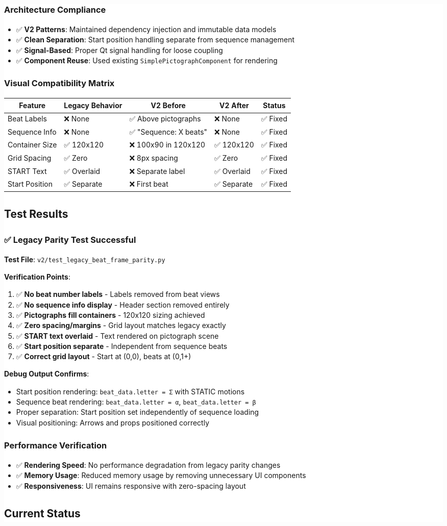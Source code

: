 ### Architecture Compliance

- ✅ **V2 Patterns**: Maintained dependency injection and immutable data models
- ✅ **Clean Separation**: Start position handling separate from sequence management
- ✅ **Signal-Based**: Proper Qt signal handling for loose coupling
- ✅ **Component Reuse**: Used existing `SimplePictographComponent` for rendering

### Visual Compatibility Matrix

| Feature        | Legacy Behavior | V2 Before              | V2 After    | Status   |
| -------------- | --------------- | ---------------------- | ----------- | -------- |
| Beat Labels    | ❌ None         | ✅ Above pictographs   | ❌ None     | ✅ Fixed |
| Sequence Info  | ❌ None         | ✅ "Sequence: X beats" | ❌ None     | ✅ Fixed |
| Container Size | ✅ 120x120      | ❌ 100x90 in 120x120   | ✅ 120x120  | ✅ Fixed |
| Grid Spacing   | ✅ Zero         | ❌ 8px spacing         | ✅ Zero     | ✅ Fixed |
| START Text     | ✅ Overlaid     | ❌ Separate label      | ✅ Overlaid | ✅ Fixed |
| Start Position | ✅ Separate     | ❌ First beat          | ✅ Separate | ✅ Fixed |

## Test Results

### ✅ Legacy Parity Test Successful

**Test File**: `v2/test_legacy_beat_frame_parity.py`

**Verification Points**:

1. ✅ **No beat number labels** - Labels removed from beat views
2. ✅ **No sequence info display** - Header section removed entirely
3. ✅ **Pictographs fill containers** - 120x120 sizing achieved
4. ✅ **Zero spacing/margins** - Grid layout matches legacy exactly
5. ✅ **START text overlaid** - Text rendered on pictograph scene
6. ✅ **Start position separate** - Independent from sequence beats
7. ✅ **Correct grid layout** - Start at (0,0), beats at (0,1+)

**Debug Output Confirms**:

- Start position rendering: `beat_data.letter = Σ` with STATIC motions
- Sequence beat rendering: `beat_data.letter = α`, `beat_data.letter = β`
- Proper separation: Start position set independently of sequence loading
- Visual positioning: Arrows and props positioned correctly

### Performance Verification

- ✅ **Rendering Speed**: No performance degradation from legacy parity changes
- ✅ **Memory Usage**: Reduced memory usage by removing unnecessary UI components
- ✅ **Responsiveness**: UI remains responsive with zero-spacing layout

## Current Status
